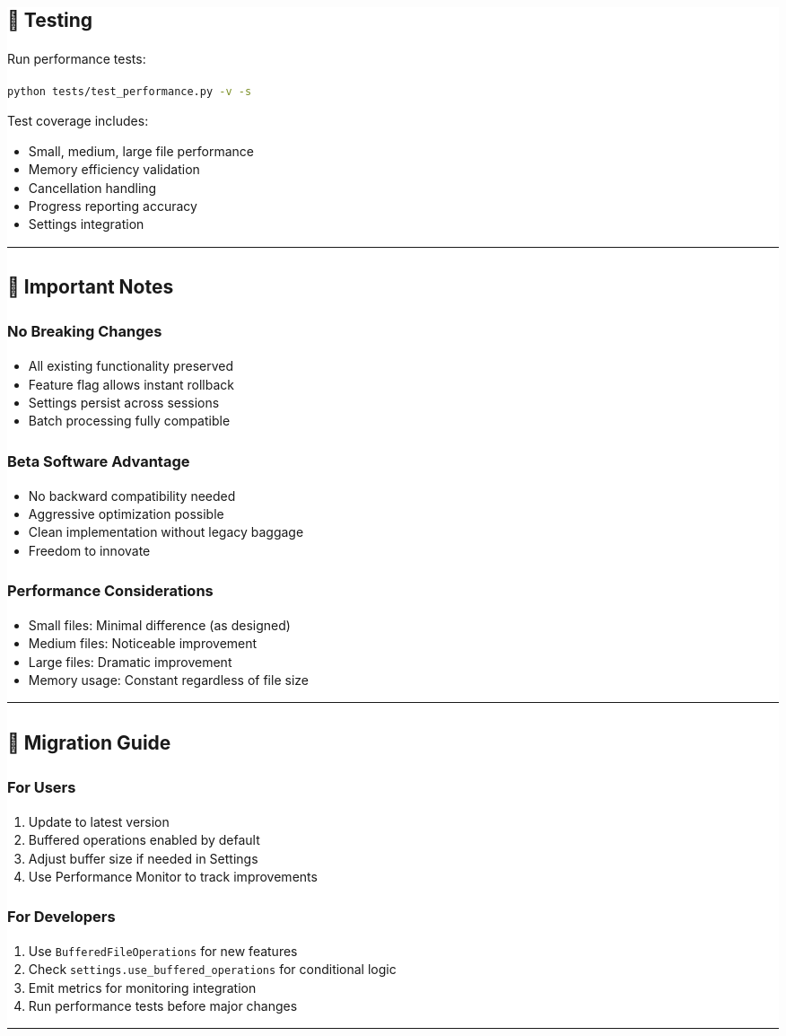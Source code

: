 
## 🧪 Testing

Run performance tests:
```bash
python tests/test_performance.py -v -s
```

Test coverage includes:
- Small, medium, large file performance
- Memory efficiency validation
- Cancellation handling
- Progress reporting accuracy
- Settings integration

---

## 🚨 Important Notes

### No Breaking Changes
- All existing functionality preserved
- Feature flag allows instant rollback
- Settings persist across sessions
- Batch processing fully compatible

### Beta Software Advantage
- No backward compatibility needed
- Aggressive optimization possible
- Clean implementation without legacy baggage
- Freedom to innovate

### Performance Considerations
- Small files: Minimal difference (as designed)
- Medium files: Noticeable improvement
- Large files: Dramatic improvement
- Memory usage: Constant regardless of file size

---

## 📝 Migration Guide

### For Users
1. Update to latest version
2. Buffered operations enabled by default
3. Adjust buffer size if needed in Settings
4. Use Performance Monitor to track improvements

### For Developers
1. Use `BufferedFileOperations` for new features
2. Check `settings.use_buffered_operations` for conditional logic
3. Emit metrics for monitoring integration
4. Run performance tests before major changes

---